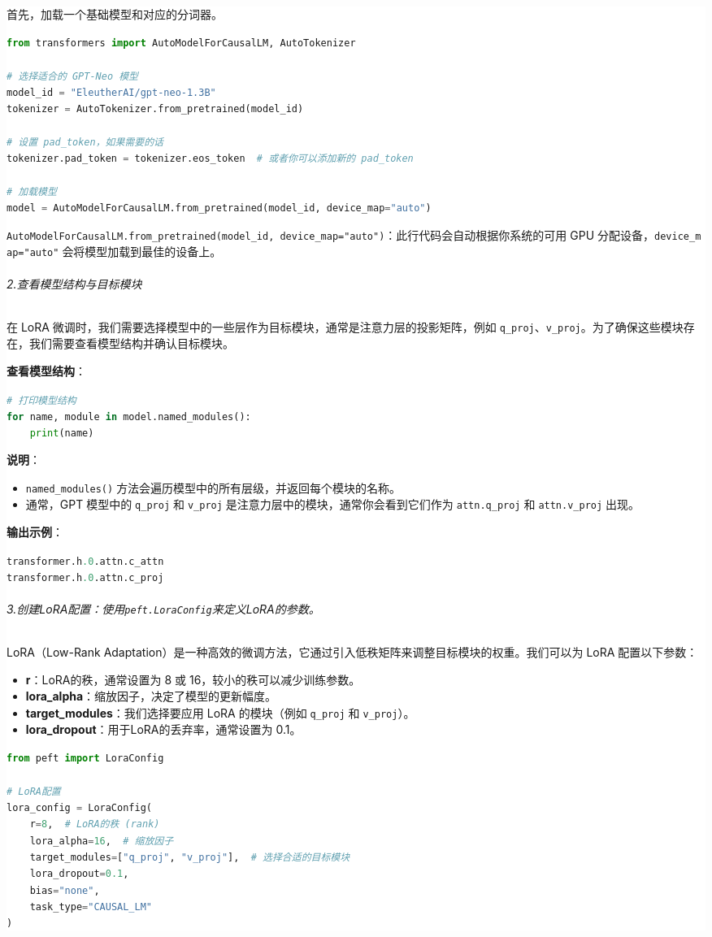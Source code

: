 首先，加载一个基础模型和对应的分词器。

```Python
from transformers import AutoModelForCausalLM, AutoTokenizer

# 选择适合的 GPT-Neo 模型
model_id = "EleutherAI/gpt-neo-1.3B"
tokenizer = AutoTokenizer.from_pretrained(model_id)

# 设置 pad_token，如果需要的话
tokenizer.pad_token = tokenizer.eos_token  # 或者你可以添加新的 pad_token

# 加载模型
model = AutoModelForCausalLM.from_pretrained(model_id, device_map="auto")
```

`AutoModelForCausalLM.from_pretrained(model_id, device_map="auto")`：此行代码会自动根据你系统的可用 GPU 分配设备，`device_map="auto"` 会将模型加载到最佳的设备上。

###### 2.查看模型结构与目标模块

在 LoRA 微调时，我们需要选择模型中的一些层作为目标模块，通常是注意力层的投影矩阵，例如 `q_proj`、`v_proj`。为了确保这些模块存在，我们需要查看模型结构并确认目标模块。

**查看模型结构**：

```python
# 打印模型结构
for name, module in model.named_modules():
    print(name)
```

**说明**：

- `named_modules()` 方法会遍历模型中的所有层级，并返回每个模块的名称。
- 通常，GPT 模型中的 `q_proj` 和 `v_proj` 是注意力层中的模块，通常你会看到它们作为 `attn.q_proj` 和 `attn.v_proj` 出现。

**输出示例**：

```python
transformer.h.0.attn.c_attn
transformer.h.0.attn.c_proj
```

###### 3.创建LoRA配置：使用`peft.LoraConfig`来定义LoRA的参数。

LoRA（Low-Rank Adaptation）是一种高效的微调方法，它通过引入低秩矩阵来调整目标模块的权重。我们可以为 LoRA 配置以下参数：

- **r**：LoRA的秩，通常设置为 8 或 16，较小的秩可以减少训练参数。
- **lora_alpha**：缩放因子，决定了模型的更新幅度。
- **target_modules**：我们选择要应用 LoRA 的模块（例如 `q_proj` 和 `v_proj`）。
- **lora_dropout**：用于LoRA的丢弃率，通常设置为 0.1。

```Python
from peft import LoraConfig

# LoRA配置
lora_config = LoraConfig(
    r=8,  # LoRA的秩 (rank)
    lora_alpha=16,  # 缩放因子
    target_modules=["q_proj", "v_proj"],  # 选择合适的目标模块
    lora_dropout=0.1,
    bias="none",
    task_type="CAUSAL_LM"
)
```
